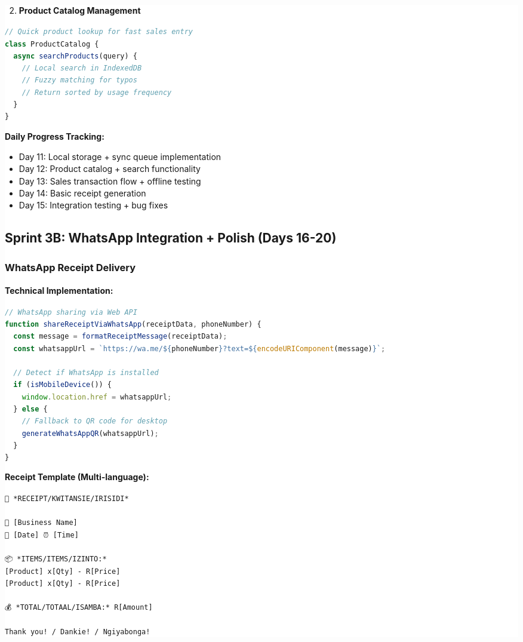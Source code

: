 2. **Product Catalog Management**
```javascript
// Quick product lookup for fast sales entry
class ProductCatalog {
  async searchProducts(query) {
    // Local search in IndexedDB
    // Fuzzy matching for typos
    // Return sorted by usage frequency
  }
}
```

**Daily Progress Tracking:**
- Day 11: Local storage + sync queue implementation
- Day 12: Product catalog + search functionality  
- Day 13: Sales transaction flow + offline testing
- Day 14: Basic receipt generation
- Day 15: Integration testing + bug fixes

## Sprint 3B: WhatsApp Integration + Polish (Days 16-20)

### WhatsApp Receipt Delivery

**Technical Implementation:**
```javascript
// WhatsApp sharing via Web API
function shareReceiptViaWhatsApp(receiptData, phoneNumber) {
  const message = formatReceiptMessage(receiptData);
  const whatsappUrl = `https://wa.me/${phoneNumber}?text=${encodeURIComponent(message)}`;
  
  // Detect if WhatsApp is installed
  if (isMobileDevice()) {
    window.location.href = whatsappUrl;
  } else {
    // Fallback to QR code for desktop
    generateWhatsAppQR(whatsappUrl);
  }
}
```

**Receipt Template (Multi-language):**
```
🧾 *RECEIPT/KWITANSIE/IRISIDI*

📍 [Business Name]
📅 [Date] ⏰ [Time]

📦 *ITEMS/ITEMS/IZINTO:*
[Product] x[Qty] - R[Price]
[Product] x[Qty] - R[Price]

💰 *TOTAL/TOTAAL/ISAMBA:* R[Amount]

Thank you! / Dankie! / Ngiyabonga!
```
